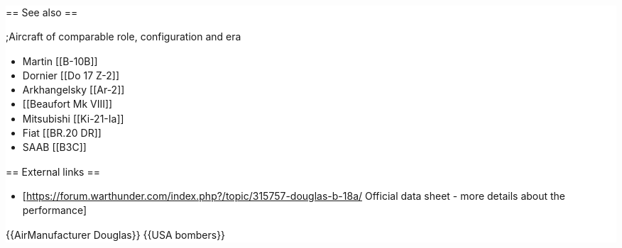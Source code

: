 == See also ==


;Aircraft of comparable role, configuration and era

* Martin [[B-10B]]
* Dornier [[Do 17 Z-2]]
* Arkhangelsky [[Ar-2]]
* [[Beaufort Mk VIII]]
* Mitsubishi [[Ki-21-Ia]]
* Fiat [[BR.20 DR]]
* SAAB [[B3C]]

== External links ==


* [https://forum.warthunder.com/index.php?/topic/315757-douglas-b-18a/ Official data sheet - more details about the performance]

{{AirManufacturer Douglas}}
{{USA bombers}}